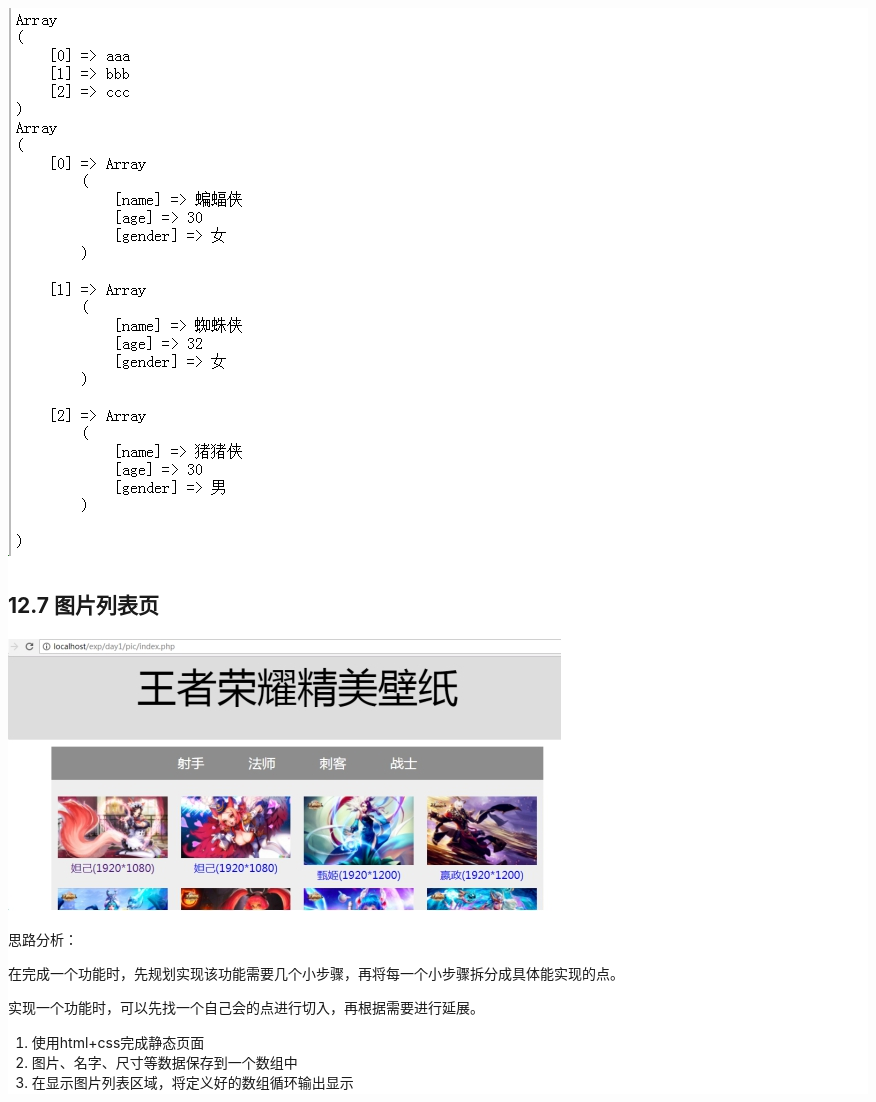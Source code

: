 

![1525340482020](assets/1525340482020.png)



##  12.7 图片列表页 ##

![img](assets/wps8E34.tmp.jpg)

思路分析：

  在完成一个功能时，先规划实现该功能需要几个小步骤，再将每一个小步骤拆分成具体能实现的点。

  实现一个功能时，可以先找一个自己会的点进行切入，再根据需要进行延展。

  1) 使用html+css完成静态页面
  2) 图片、名字、尺寸等数据保存到一个数组中
  3) 在显示图片列表区域，将定义好的数组循环输出显示